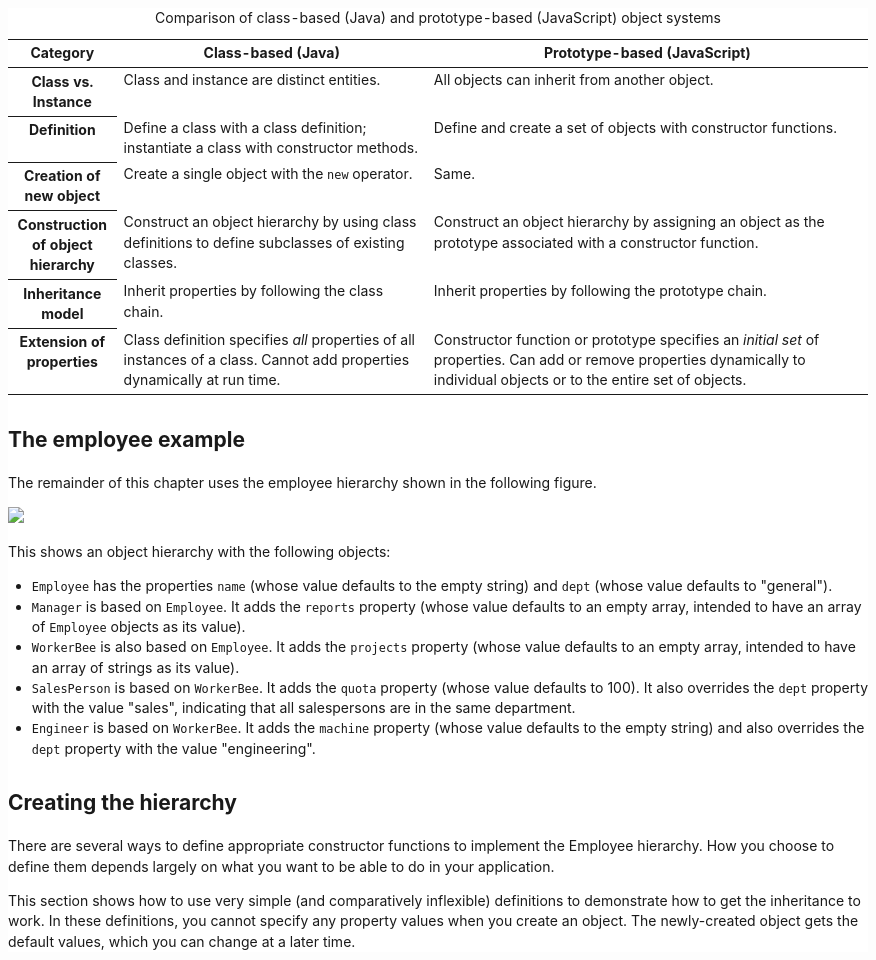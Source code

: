 <table class="standard-table"><caption>Comparison of class-based (Java) and prototype-based (JavaScript) object systems</caption><thead><tr><th scope="row">Category</th><th scope="col">Class-based (Java)</th><th scope="col">Prototype-based (JavaScript)</th></tr></thead><tbody><tr><th scope="row">Class vs. Instance</th><td>Class and instance are distinct entities.</td><td>All objects can inherit from another object.</td></tr><tr><th scope="row">Definition</th><td>Define a class with a class definition; instantiate a class with constructor methods.</td><td>Define and create a set of objects with constructor functions.</td></tr><tr><th scope="row">Creation of new object</th><td>Create a single object with the <code>new</code> operator.</td><td>Same.</td></tr><tr><th scope="row">Construction of object hierarchy</th><td>Construct an object hierarchy by using class definitions to define subclasses of existing classes.</td><td>Construct an object hierarchy by assigning an object as the prototype associated with a constructor function.</td></tr><tr><th scope="row">Inheritance model</th><td>Inherit properties by following the class chain.</td><td>Inherit properties by following the prototype chain.</td></tr><tr><th scope="row">Extension of properties</th><td>Class definition specifies <em>all</em> properties of all instances of a class. Cannot add properties dynamically at run time.</td><td>Constructor function or prototype specifies an <em>initial set</em> of properties. Can add or remove properties dynamically to individual objects or to the entire set of objects.</td></tr></tbody></table>

## The employee example

The remainder of this chapter uses the employee hierarchy shown in the following
figure.

![](figure8.1.png)

This shows an object hierarchy with the following objects:

*   `Employee` has the properties `name` (whose value defaults to the empty
    string) and `dept` (whose value defaults to "general").
*   `Manager` is based on `Employee`. It adds the `reports` property (whose value
    defaults to an empty array, intended to have an array of `Employee` objects as
    its value).
*   `WorkerBee` is also based on `Employee`. It adds the `projects` property
    (whose value defaults to an empty array, intended to have an array of strings
    as its value).
*   `SalesPerson` is based on `WorkerBee`. It adds the `quota` property (whose
    value defaults to 100). It also overrides the `dept` property with the value
    "sales", indicating that all salespersons are in the same department.
*   `Engineer` is based on `WorkerBee`. It adds the `machine` property (whose
    value defaults to the empty string) and also overrides the `dept` property
    with the value "engineering".

## Creating the hierarchy

There are several ways to define appropriate constructor functions to implement
the Employee hierarchy. How you choose to define them depends largely on what
you want to be able to do in your application.

This section shows how to use very simple (and comparatively inflexible)
definitions to demonstrate how to get the inheritance to work. In these
definitions, you cannot specify any property values when you create an object.
The newly-created object gets the default values, which you can change at a
later time.

